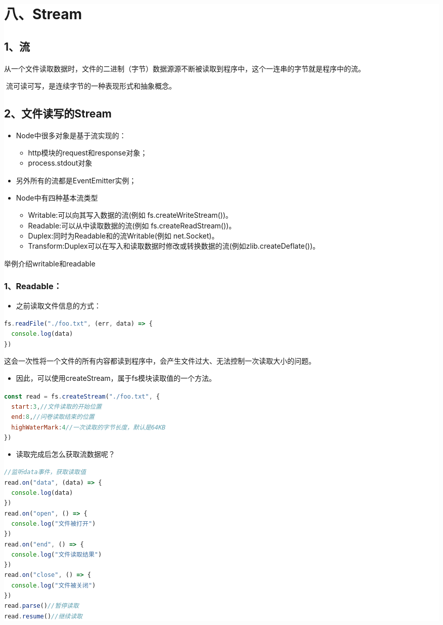 

# 八、Stream

## 1、流

​	从一个文件读取数据时，文件的二进制（字节）数据源源不断被读取到程序中，这个一连串的字节就是程序中的流。

​	流可读可写，是连续字节的一种表现形式和抽象概念。



## 2、文件读写的Stream

- Node中很多对象是基于流实现的：
  - http模块的request和response对象；
  - process.stdout对象

- 另外所有的流都是EventEmitter实例；
- Node中有四种基本流类型
  - Writable:可以向其写入数据的流(例如 fs.createWriteStream())。
  - Readable:可以从中读取数据的流(例如 fs.createReadStream())。
  - Duplex:同时为Readable和的流Writable(例如 net.Socket)。
  - Transform:Duplex可以在写入和读取数据时修改或转换数据的流(例如zlib.createDeflate())。

举例介绍writable和readable

### 1、Readable：

- 之前读取文件信息的方式：

```js
fs.readFile("./foo.txt", (err, data) => {
  console.log(data)
})
```

这会一次性将一个文件的所有内容都读到程序中，会产生文件过大、无法控制一次读取大小的问题。

- 因此，可以使用createStream，属于fs模块读取值的一个方法。

```js
const read = fs.createStream("./foo.txt", {
  start:3,//文件读取的开始位置
  end:8,//问卷读取结束的位置
  highWaterMark:4//一次读取的字节长度，默认是64KB
})
```

- 读取完成后怎么获取流数据呢？

```js
//监听data事件，获取读取值
read.on("data", (data) => {
  console.log(data)
})
read.on("open", () => {
  console.log("文件被打开")
})
read.on("end", () => {
  console.log("文件读取结果")
})
read.on("close", () => {
  console.log("文件被关闭")
})
read.parse()//暂停读取
read.resume()//继续读取
```
